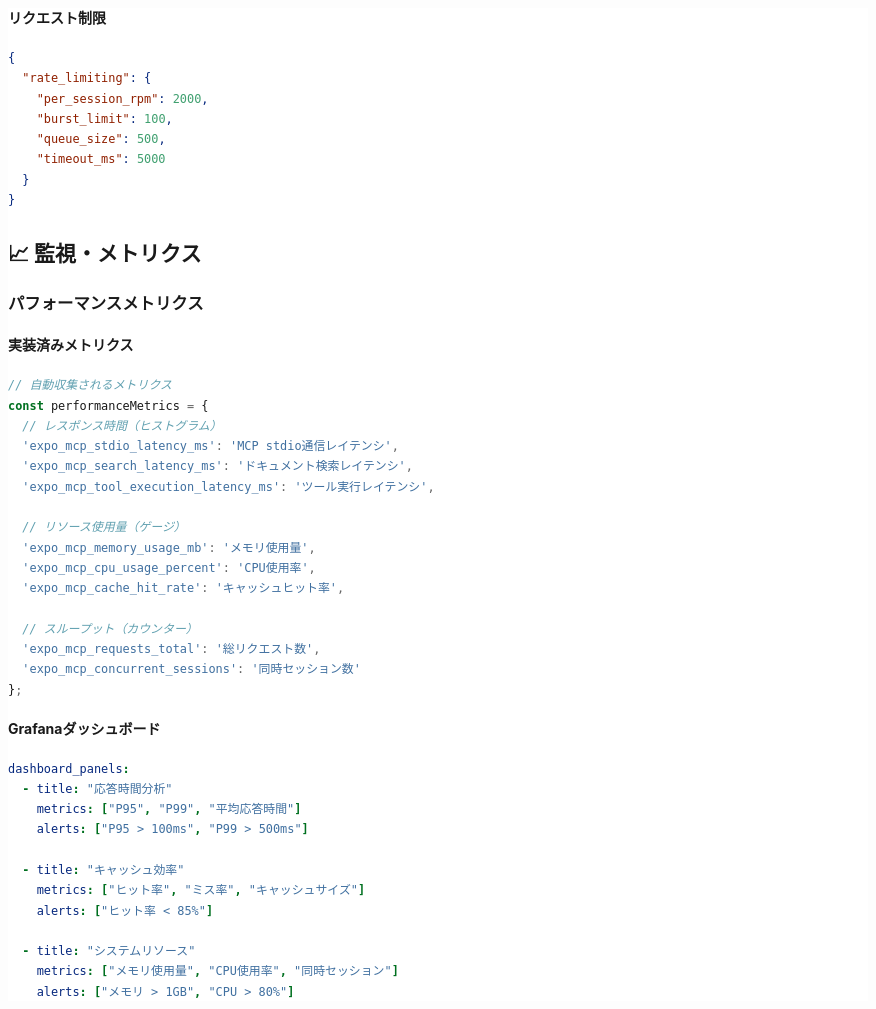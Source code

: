 #### リクエスト制限
```json
{
  "rate_limiting": {
    "per_session_rpm": 2000,
    "burst_limit": 100,
    "queue_size": 500,
    "timeout_ms": 5000
  }
}
```

## 📈 監視・メトリクス

### パフォーマンスメトリクス

#### 実装済みメトリクス
```typescript
// 自動収集されるメトリクス
const performanceMetrics = {
  // レスポンス時間（ヒストグラム）
  'expo_mcp_stdio_latency_ms': 'MCP stdio通信レイテンシ',
  'expo_mcp_search_latency_ms': 'ドキュメント検索レイテンシ',
  'expo_mcp_tool_execution_latency_ms': 'ツール実行レイテンシ',
  
  // リソース使用量（ゲージ）
  'expo_mcp_memory_usage_mb': 'メモリ使用量',
  'expo_mcp_cpu_usage_percent': 'CPU使用率',
  'expo_mcp_cache_hit_rate': 'キャッシュヒット率',
  
  // スループット（カウンター）
  'expo_mcp_requests_total': '総リクエスト数',
  'expo_mcp_concurrent_sessions': '同時セッション数'
};
```

#### Grafanaダッシュボード
```yaml
dashboard_panels:
  - title: "応答時間分析"
    metrics: ["P95", "P99", "平均応答時間"]
    alerts: ["P95 > 100ms", "P99 > 500ms"]
  
  - title: "キャッシュ効率"
    metrics: ["ヒット率", "ミス率", "キャッシュサイズ"]
    alerts: ["ヒット率 < 85%"]
  
  - title: "システムリソース"
    metrics: ["メモリ使用量", "CPU使用率", "同時セッション"]
    alerts: ["メモリ > 1GB", "CPU > 80%"]
```
